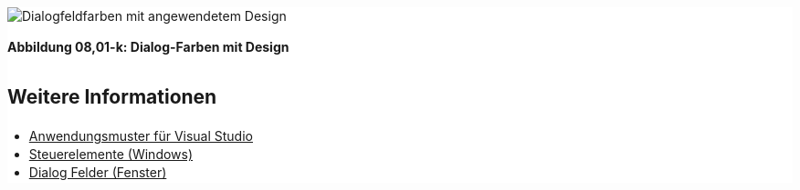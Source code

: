  ![Dialogfeldfarben mit angewendetem Design](../../extensibility/ux-guidelines/media/0801-k_themeddialogcolors.png "0801-k_ThemedDialogColors")

 **Abbildung 08,01-k: Dialog-Farben mit Design**

## <a name="see-also"></a>Weitere Informationen
- [Anwendungsmuster für Visual Studio](../../extensibility/ux-guidelines/application-patterns-for-visual-studio.md)
- [Steuerelemente (Windows)](/windows/desktop/uxguide/controls)
- [Dialog Felder (Fenster)](/windows/desktop/uxguide/win-dialog-box)
